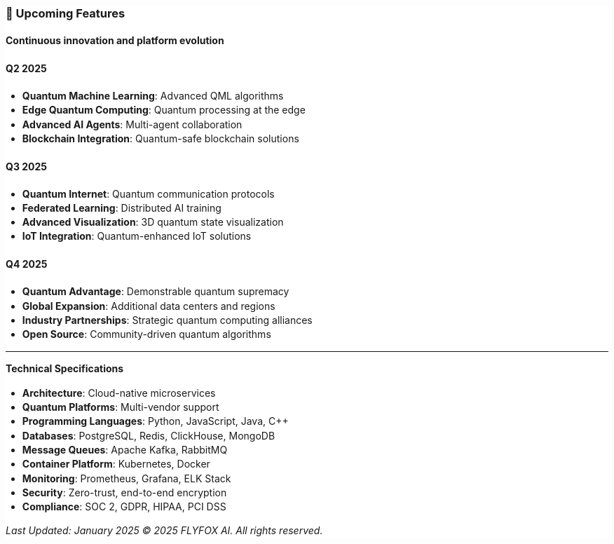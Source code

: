### 🚀 Upcoming Features
**Continuous innovation and platform evolution**

#### Q2 2025
- **Quantum Machine Learning**: Advanced QML algorithms
- **Edge Quantum Computing**: Quantum processing at the edge
- **Advanced AI Agents**: Multi-agent collaboration
- **Blockchain Integration**: Quantum-safe blockchain solutions

#### Q3 2025
- **Quantum Internet**: Quantum communication protocols
- **Federated Learning**: Distributed AI training
- **Advanced Visualization**: 3D quantum state visualization
- **IoT Integration**: Quantum-enhanced IoT solutions

#### Q4 2025
- **Quantum Advantage**: Demonstrable quantum supremacy
- **Global Expansion**: Additional data centers and regions
- **Industry Partnerships**: Strategic quantum computing alliances
- **Open Source**: Community-driven quantum algorithms

---

**Technical Specifications**

- **Architecture**: Cloud-native microservices
- **Quantum Platforms**: Multi-vendor support
- **Programming Languages**: Python, JavaScript, Java, C++
- **Databases**: PostgreSQL, Redis, ClickHouse, MongoDB
- **Message Queues**: Apache Kafka, RabbitMQ
- **Container Platform**: Kubernetes, Docker
- **Monitoring**: Prometheus, Grafana, ELK Stack
- **Security**: Zero-trust, end-to-end encryption
- **Compliance**: SOC 2, GDPR, HIPAA, PCI DSS

*Last Updated: January 2025*
*© 2025 FLYFOX AI. All rights reserved.*